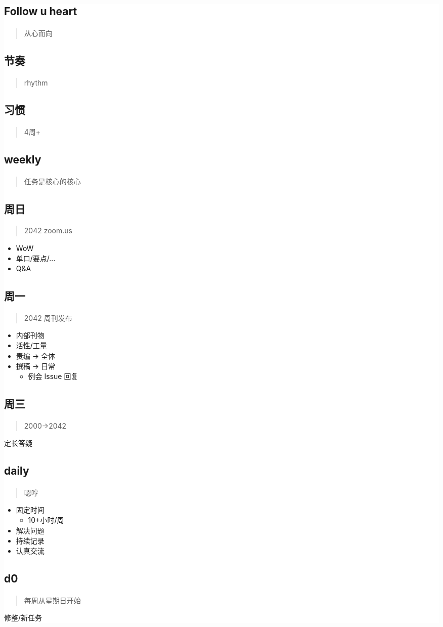 
## Follow u heart
> 从心而向

## 节奏
> rhythm

## 习惯
> 4周+

## weekly
> 任务是核心的核心

## 周日
> 2042 zoom.us

- WoW
- 单口/要点/...
- Q&A

## 周一
> 2042 周刊发布

- 内部刊物
- 活性/工量
- 责编 -> 全体
- 撰稿 -> 日常 
    + 例会 Issue 回复

## 周三
> 2000->2042 

定长答疑

## daily
> 嗯哼

- 固定时间
    + 10+小时/周
- 解决问题
- 持续记录
- 认真交流

## d0
> 每周从星期日开始

修整/新任务
